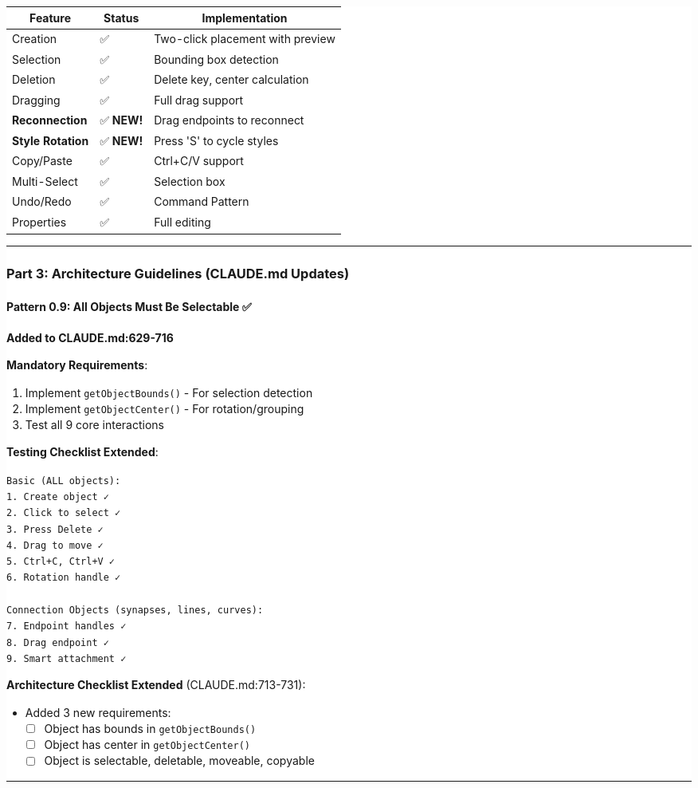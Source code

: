 | Feature | Status | Implementation |
|---------|--------|----------------|
| Creation | ✅ | Two-click placement with preview |
| Selection | ✅ | Bounding box detection |
| Deletion | ✅ | Delete key, center calculation |
| Dragging | ✅ | Full drag support |
| **Reconnection** | ✅ **NEW!** | Drag endpoints to reconnect |
| **Style Rotation** | ✅ **NEW!** | Press 'S' to cycle styles |
| Copy/Paste | ✅ | Ctrl+C/V support |
| Multi-Select | ✅ | Selection box |
| Undo/Redo | ✅ | Command Pattern |
| Properties | ✅ | Full editing |

---

### Part 3: Architecture Guidelines (CLAUDE.md Updates)

#### Pattern 0.9: All Objects Must Be Selectable ✅
**Added to CLAUDE.md:629-716**

**Mandatory Requirements**:
1. Implement `getObjectBounds()` - For selection detection
2. Implement `getObjectCenter()` - For rotation/grouping
3. Test all 9 core interactions

**Testing Checklist Extended**:
```
Basic (ALL objects):
1. Create object ✓
2. Click to select ✓
3. Press Delete ✓
4. Drag to move ✓
5. Ctrl+C, Ctrl+V ✓
6. Rotation handle ✓

Connection Objects (synapses, lines, curves):
7. Endpoint handles ✓
8. Drag endpoint ✓
9. Smart attachment ✓
```

**Architecture Checklist Extended** (CLAUDE.md:713-731):
- Added 3 new requirements:
  - [ ] Object has bounds in `getObjectBounds()`
  - [ ] Object has center in `getObjectCenter()`
  - [ ] Object is selectable, deletable, moveable, copyable

---